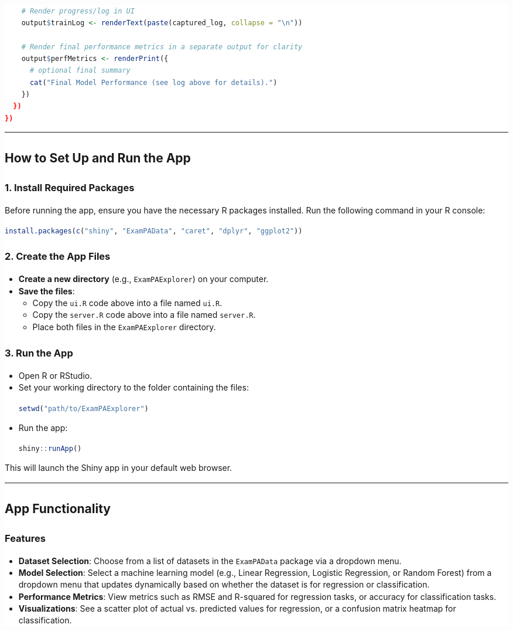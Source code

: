 ```r
    # Render progress/log in UI
    output$trainLog <- renderText(paste(captured_log, collapse = "\n"))
    
    # Render final performance metrics in a separate output for clarity
    output$perfMetrics <- renderPrint({
      # optional final summary
      cat("Final Model Performance (see log above for details).")
    })
  })
})


```

---

## How to Set Up and Run the App

### 1. Install Required Packages
Before running the app, ensure you have the necessary R packages installed. Run the following command in your R console:

```r
install.packages(c("shiny", "ExamPAData", "caret", "dplyr", "ggplot2"))
```

### 2. Create the App Files
- **Create a new directory** (e.g., `ExamPAExplorer`) on your computer.
- **Save the files**:
  - Copy the `ui.R` code above into a file named `ui.R`.
  - Copy the `server.R` code above into a file named `server.R`.
  - Place both files in the `ExamPAExplorer` directory.

### 3. Run the App
- Open R or RStudio.
- Set your working directory to the folder containing the files:
  ```r
  setwd("path/to/ExamPAExplorer")
  ```
- Run the app:
  ```r
  shiny::runApp()
  ```
This will launch the Shiny app in your default web browser.

---

## App Functionality

### Features
- **Dataset Selection**: Choose from a list of datasets in the `ExamPAData` package via a dropdown menu.
- **Model Selection**: Select a machine learning model (e.g., Linear Regression, Logistic Regression, or Random Forest) from a dropdown menu that updates dynamically based on whether the dataset is for regression or classification.
- **Performance Metrics**: View metrics such as RMSE and R-squared for regression tasks, or accuracy for classification tasks.
- **Visualizations**: See a scatter plot of actual vs. predicted values for regression, or a confusion matrix heatmap for classification.

